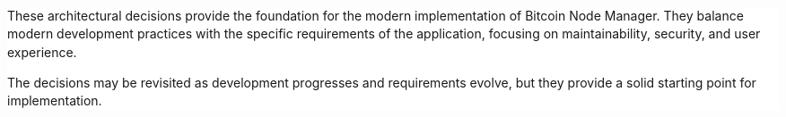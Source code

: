 These architectural decisions provide the foundation for the modern implementation of Bitcoin Node Manager. They balance modern development practices with the specific requirements of the application, focusing on maintainability, security, and user experience.

The decisions may be revisited as development progresses and requirements evolve, but they provide a solid starting point for implementation.
